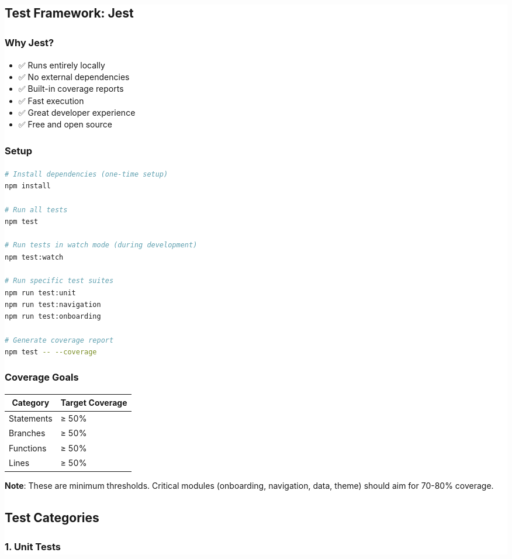 ## Test Framework: Jest

### Why Jest?

- ✅ Runs entirely locally
- ✅ No external dependencies
- ✅ Built-in coverage reports
- ✅ Fast execution
- ✅ Great developer experience
- ✅ Free and open source

### Setup

```bash
# Install dependencies (one-time setup)
npm install

# Run all tests
npm test

# Run tests in watch mode (during development)
npm test:watch

# Run specific test suites
npm run test:unit
npm run test:navigation
npm run test:onboarding

# Generate coverage report
npm test -- --coverage
```

### Coverage Goals

| Category | Target Coverage |
|----------|----------------|
| Statements | ≥ 50% |
| Branches | ≥ 50% |
| Functions | ≥ 50% |
| Lines | ≥ 50% |

**Note**: These are minimum thresholds. Critical modules (onboarding, navigation, data, theme) should aim for 70-80% coverage.

## Test Categories

### 1. Unit Tests
